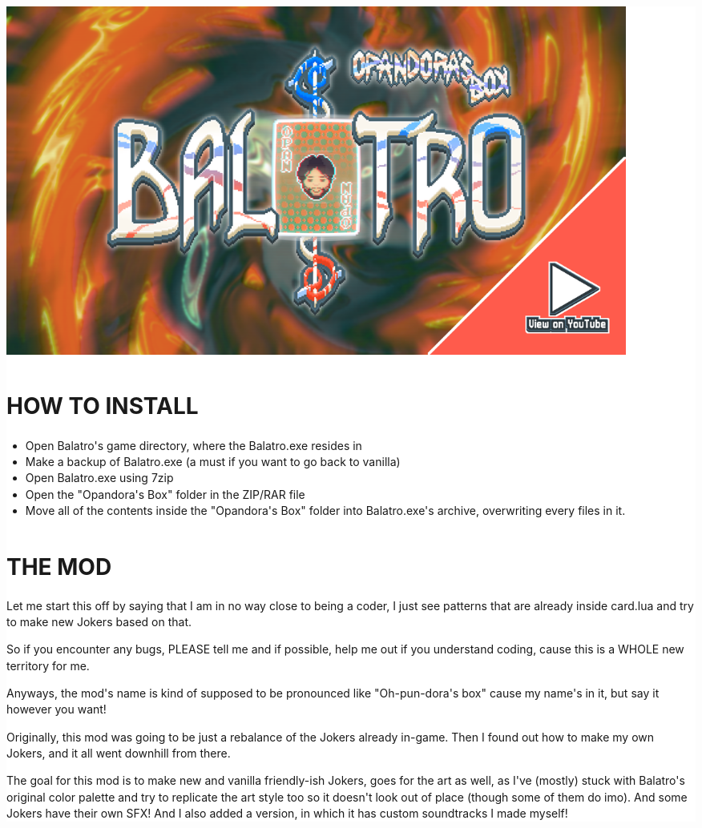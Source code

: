 [<img src="https://github.com/ohpahn/opandoras-box/blob/main/misc-images/github-thumbnail.png" alt="YouTube Video Showcase" width="773" height="435">](https://www.youtube.com/watch?v=_Hy428jxIpY)

# **HOW TO INSTALL**
- Open Balatro's game directory, where the Balatro.exe resides in
- Make a backup of Balatro.exe (a must if you want to go back to vanilla)
- Open Balatro.exe using 7zip
- Open the "Opandora's Box" folder in the ZIP/RAR file
- Move all of the contents inside the "Opandora's Box" folder into Balatro.exe's archive, overwriting every files in it.

# **THE MOD**
Let me start this off by saying that I am in no way close to being a coder, I just see patterns that are already inside card.lua and try to make new Jokers based on that.

So if you encounter any bugs, PLEASE tell me and if possible, help me out if you understand coding, cause this is a WHOLE new territory for me.

Anyways, the mod's name is kind of supposed to be pronounced like "Oh-pun-dora's box" cause my name's in it, but say it however you want!

Originally, this mod was going to be just a rebalance of the Jokers already in-game.
Then I found out how to make my own Jokers, and it all went downhill from there.

The goal for this mod is to make new and vanilla friendly-ish Jokers, goes for the art as well, as I've (mostly) stuck with Balatro's original color palette
and try to replicate the art style too so it doesn't look out of place (though some of them do imo).
And some Jokers have their own SFX!
And I also added a version, in which it has custom soundtracks I made myself!
